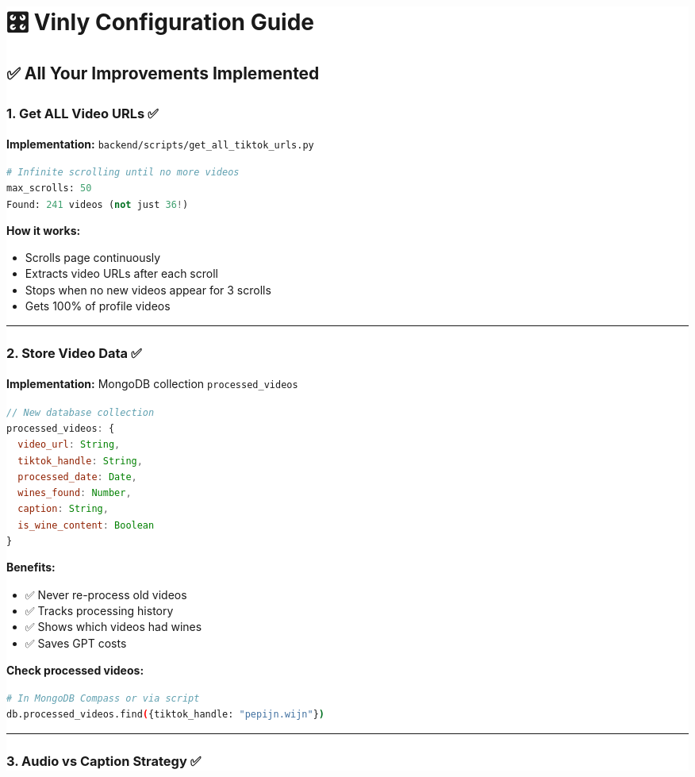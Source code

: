# 🎛️ Vinly Configuration Guide

## ✅ All Your Improvements Implemented

### **1. Get ALL Video URLs** ✅

**Implementation:** `backend/scripts/get_all_tiktok_urls.py`

```python
# Infinite scrolling until no more videos
max_scrolls: 50
Found: 241 videos (not just 36!)
```

**How it works:**
- Scrolls page continuously
- Extracts video URLs after each scroll
- Stops when no new videos appear for 3 scrolls
- Gets 100% of profile videos

---

### **2. Store Video Data** ✅

**Implementation:** MongoDB collection `processed_videos`

```javascript
// New database collection
processed_videos: {
  video_url: String,
  tiktok_handle: String,
  processed_date: Date,
  wines_found: Number,
  caption: String,
  is_wine_content: Boolean
}
```

**Benefits:**
- ✅ Never re-process old videos
- ✅ Tracks processing history
- ✅ Shows which videos had wines
- ✅ Saves GPT costs

**Check processed videos:**
```bash
# In MongoDB Compass or via script
db.processed_videos.find({tiktok_handle: "pepijn.wijn"})
```

---

### **3. Audio vs Caption Strategy** ✅
